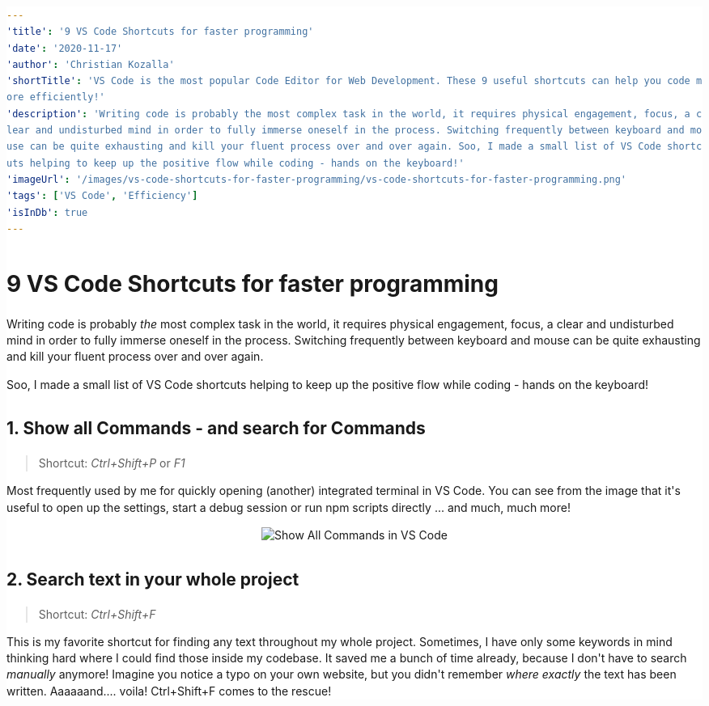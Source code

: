 ```yaml
---
'title': '9 VS Code Shortcuts for faster programming'
'date': '2020-11-17'
'author': 'Christian Kozalla'
'shortTitle': 'VS Code is the most popular Code Editor for Web Development. These 9 useful shortcuts can help you code more efficiently!'
'description': 'Writing code is probably the most complex task in the world, it requires physical engagement, focus, a clear and undisturbed mind in order to fully immerse oneself in the process. Switching frequently between keyboard and mouse can be quite exhausting and kill your fluent process over and over again. Soo, I made a small list of VS Code shortcuts helping to keep up the positive flow while coding - hands on the keyboard!'
'imageUrl': '/images/vs-code-shortcuts-for-faster-programming/vs-code-shortcuts-for-faster-programming.png'
'tags': ['VS Code', 'Efficiency']
'isInDb': true
---
```


# 9 VS Code Shortcuts for faster programming

Writing code is probably _the_ most complex task in the world, it requires physical engagement, focus, a clear and undisturbed mind in order to fully immerse oneself in the process. Switching frequently between keyboard and mouse can be quite exhausting and kill your fluent process over and over again.

Soo, I made a small list of VS Code shortcuts helping to keep up the positive flow while coding - hands on the keyboard!

## 1. Show all Commands - and search for Commands

> Shortcut: _Ctrl+Shift+P_ or _F1_

Most frequently used by me for quickly opening (another) integrated terminal in VS Code. You can see from the image that it's useful to open up the settings, start a debug session or run npm scripts directly ... and much, much more!

<p align="center">
<img src="/images/vs-code-shortcuts-for-faster-programming/ShowAllCommands.png" alt="Show All Commands in VS Code" width="80%" />
</p>

## 2. Search text in your whole project

> Shortcut: _Ctrl+Shift+F_

This is my favorite shortcut for finding any text throughout my whole project. Sometimes, I have only some keywords in mind thinking hard where I could find those inside my codebase. It saved me a bunch of time already, because I don't have to search _manually_ anymore! Imagine you notice a typo on your own website, but you didn't remember _where exactly_ the text has been written. Aaaaaand.... voila! Ctrl+Shift+F comes to the rescue!

